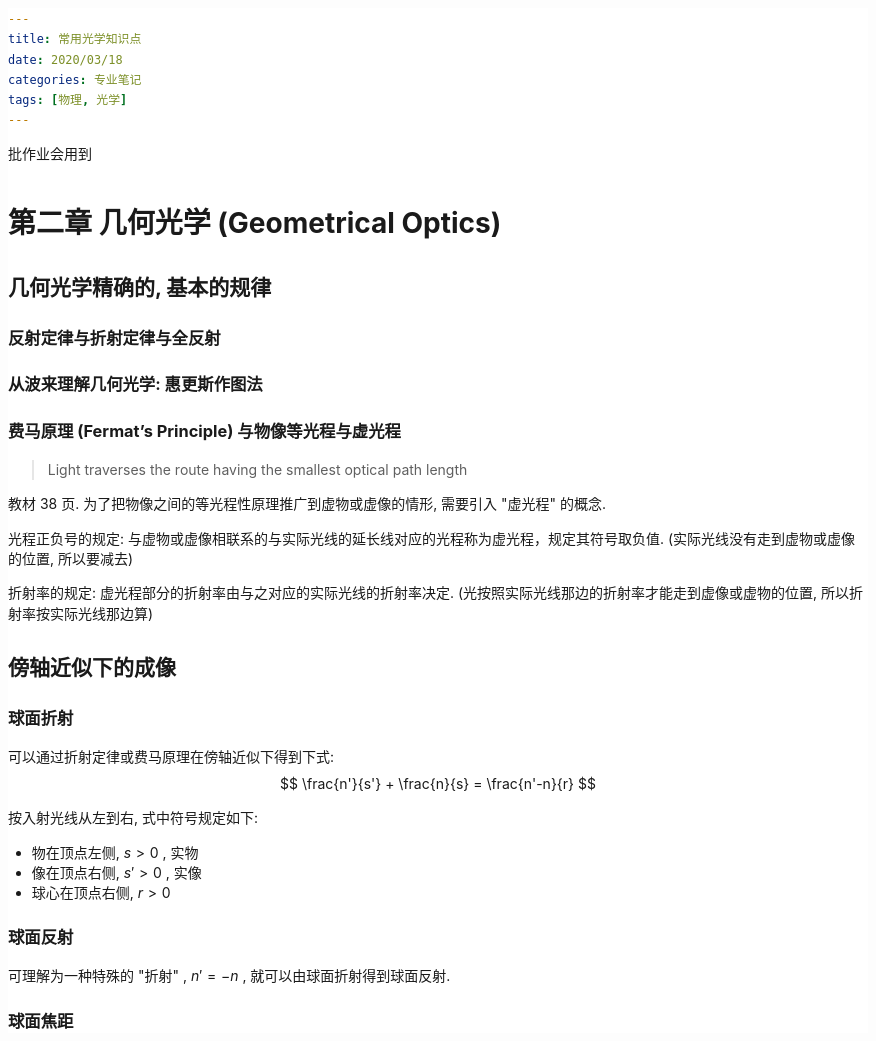 ```yaml
---
title: 常用光学知识点
date: 2020/03/18
categories: 专业笔记
tags: [物理, 光学]
---
```





批作业会用到

# 第二章 几何光学 (Geometrical Optics)
## 几何光学精确的, 基本的规律

### 反射定律与折射定律与全反射

### 从波来理解几何光学: 惠更斯作图法

### 费马原理 (Fermat’s Principle) 与物像等光程与虚光程

> Light traverses the route having the smallest optical path length

教材 38 页. 为了把物像之间的等光程性原理推广到虚物或虚像的情形, 需要引入 "虚光程" 的概念.

光程正负号的规定: 与虚物或虚像相联系的与实际光线的延长线对应的光程称为虚光程，规定其符号取负值. (实际光线没有走到虚物或虚像的位置, 所以要减去)

折射率的规定: 虚光程部分的折射率由与之对应的实际光线的折射率决定. (光按照实际光线那边的折射率才能走到虚像或虚物的位置, 所以折射率按实际光线那边算)

## 傍轴近似下的成像

### 球面折射

可以通过折射定律或费马原理在傍轴近似下得到下式:
$$
\frac{n'}{s'} + \frac{n}{s} = \frac{n'-n}{r}
$$

按入射光线从左到右, 式中符号规定如下:

- 物在顶点左侧, $s>0$ , 实物
- 像在顶点右侧, $s'>0$ , 实像
- 球心在顶点右侧, $r>0$

### 球面反射

可理解为一种特殊的 "折射" , $n'=-n$ , 就可以由球面折射得到球面反射.

### 球面焦距
